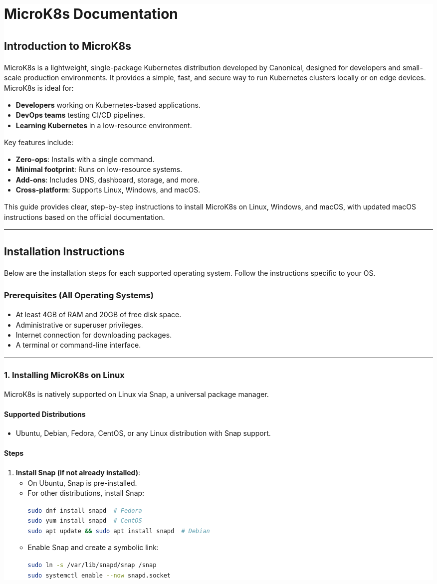 # MicroK8s Documentation

## Introduction to MicroK8s

MicroK8s is a lightweight, single-package Kubernetes distribution developed by Canonical, designed for developers and small-scale production environments. It provides a simple, fast, and secure way to run Kubernetes clusters locally or on edge devices. MicroK8s is ideal for:

- **Developers** working on Kubernetes-based applications.
- **DevOps teams** testing CI/CD pipelines.
- **Learning Kubernetes** in a low-resource environment.

Key features include:
- **Zero-ops**: Installs with a single command.
- **Minimal footprint**: Runs on low-resource systems.
- **Add-ons**: Includes DNS, dashboard, storage, and more.
- **Cross-platform**: Supports Linux, Windows, and macOS.

This guide provides clear, step-by-step instructions to install MicroK8s on Linux, Windows, and macOS, with updated macOS instructions based on the official documentation.

---

## Installation Instructions

Below are the installation steps for each supported operating system. Follow the instructions specific to your OS.

### Prerequisites (All Operating Systems)
- At least 4GB of RAM and 20GB of free disk space.
- Administrative or superuser privileges.
- Internet connection for downloading packages.
- A terminal or command-line interface.

---

### 1. Installing MicroK8s on Linux

MicroK8s is natively supported on Linux via Snap, a universal package manager.

#### Supported Distributions
- Ubuntu, Debian, Fedora, CentOS, or any Linux distribution with Snap support.

#### Steps
1. **Install Snap (if not already installed)**:
   - On Ubuntu, Snap is pre-installed.
   - For other distributions, install Snap:
     ```bash
     sudo dnf install snapd  # Fedora
     sudo yum install snapd  # CentOS
     sudo apt update && sudo apt install snapd  # Debian
     ```
   - Enable Snap and create a symbolic link:
     ```bash
     sudo ln -s /var/lib/snapd/snap /snap
     sudo systemctl enable --now snapd.socket
     ```
